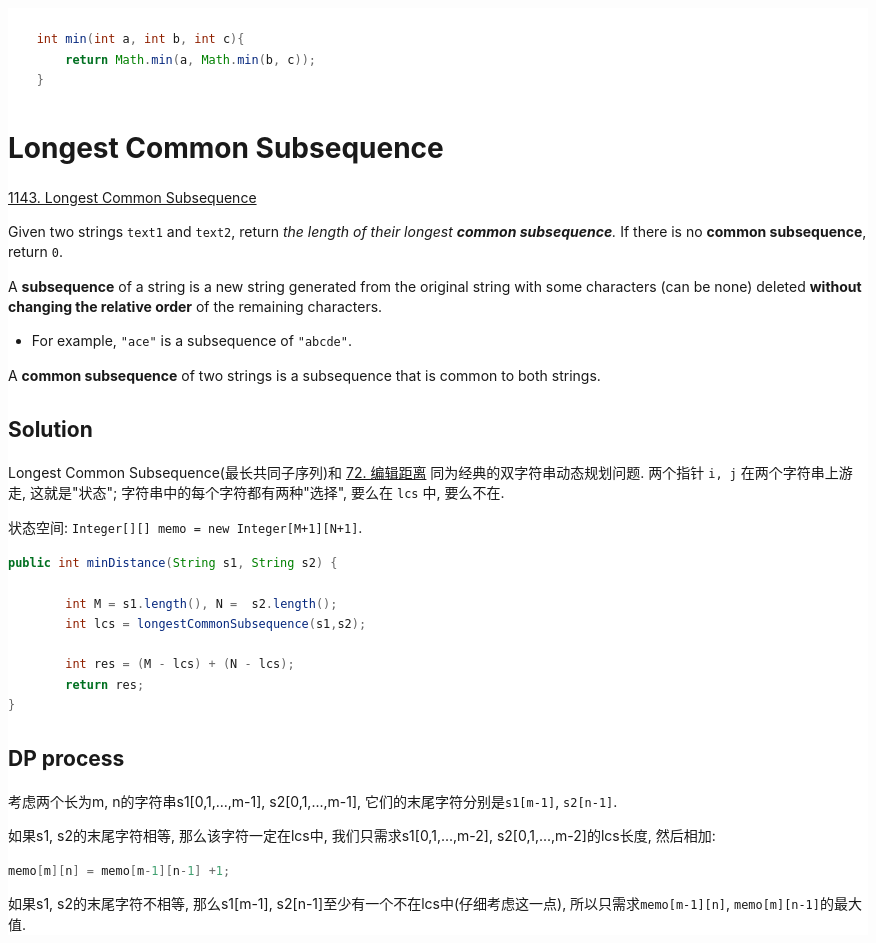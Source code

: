 ```java

    int min(int a, int b, int c){
        return Math.min(a, Math.min(b, c));
    }
```



# Longest Common Subsequence

[1143. Longest Common Subsequence](https://leetcode.com/problems/longest-common-subsequence/)

Given two strings `text1` and `text2`, return *the length of their longest **common subsequence**.* If there is no **common subsequence**, return `0`.

A **subsequence** of a string is a new string generated from the original string with some characters (can be none) deleted **without changing the relative order** of the remaining characters.

- For example, `"ace"` is a subsequence of `"abcde"`.

A **common subsequence** of two strings is a subsequence that is common to both strings.

## Solution

Longest Common Subsequence(最长共同子序列)和 [72. 编辑距离](https://leetcode.com/problems/edit-distance) 同为经典的双字符串动态规划问题. 两个指针 `i, j` 在两个字符串上游走, 这就是"状态"; 字符串中的每个字符都有两种"选择", 要么在 `lcs` 中, 要么不在.

状态空间: `Integer[][] memo = new Integer[M+1][N+1]`.

```java
public int minDistance(String s1, String s2) {

        int M = s1.length(), N =  s2.length();
        int lcs = longestCommonSubsequence(s1,s2);

        int res = (M - lcs) + (N - lcs);
        return res;
}
```



## DP process

考虑两个长为m, n的字符串s1[0,1,...,m-1], s2[0,1,...,m-1], 它们的末尾字符分别是`s1[m-1]`, `s2[n-1]`.

如果s1, s2的末尾字符相等, 那么该字符一定在lcs中, 我们只需求s1[0,1,...,m-2], s2[0,1,...,m-2]的lcs长度, 然后相加: 

```java
memo[m][n] = memo[m-1][n-1] +1;
```





如果s1, s2的末尾字符不相等, 那么s1[m-1], s2[n-1]至少有一个不在lcs中(仔细考虑这一点), 所以只需求`memo[m-1][n]`, `memo[m][n-1]`的最大值.
